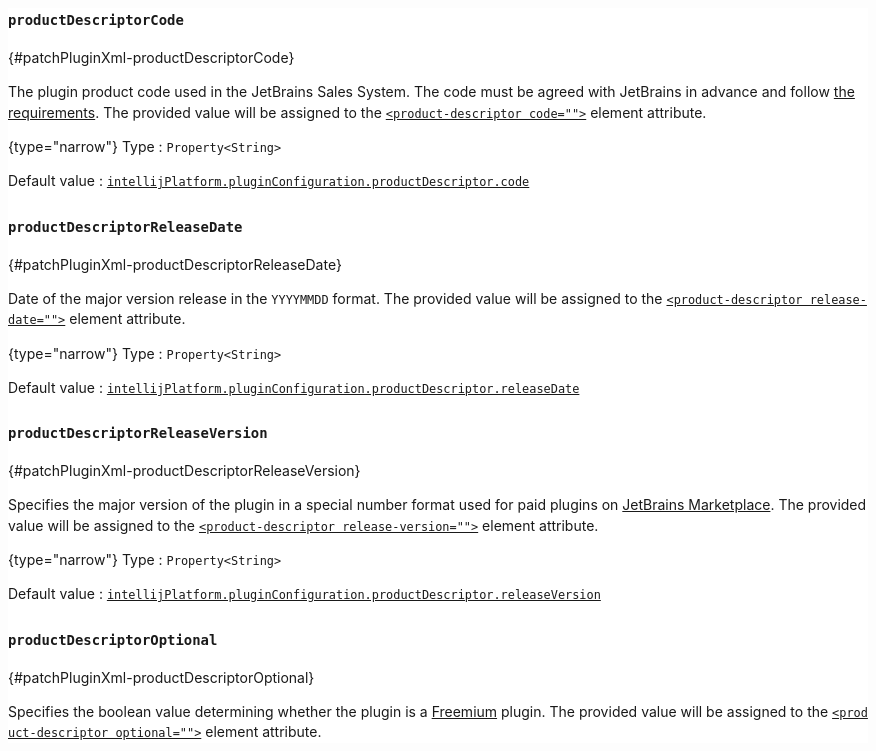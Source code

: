 
### `productDescriptorCode`
{#patchPluginXml-productDescriptorCode}

The plugin product code used in the JetBrains Sales System.
The code must be agreed with JetBrains in advance and follow [the requirements](https://plugins.jetbrains.com/docs/marketplace/obtain-a-product-code-from-jetbrains.html).
The provided value will be assigned to the [`<product-descriptor code="">`](plugin_configuration_file.md#idea-plugin__product-descriptor) element attribute.

{type="narrow"}
Type
: `Property<String>`

Default value
: [`intellijPlatform.pluginConfiguration.productDescriptor.code`](tools_intellij_platform_gradle_plugin_extension.md#intellijPlatform-pluginConfiguration-productDescriptor-code)


### `productDescriptorReleaseDate`
{#patchPluginXml-productDescriptorReleaseDate}

Date of the major version release in the `YYYYMMDD` format.
The provided value will be assigned to the [`<product-descriptor release-date="">`](plugin_configuration_file.md#idea-plugin__product-descriptor) element attribute.

{type="narrow"}
Type
: `Property<String>`

Default value
: [`intellijPlatform.pluginConfiguration.productDescriptor.releaseDate`](tools_intellij_platform_gradle_plugin_extension.md#intellijPlatform-pluginConfiguration-productDescriptor-releaseDate)


### `productDescriptorReleaseVersion`
{#patchPluginXml-productDescriptorReleaseVersion}

Specifies the major version of the plugin in a special number format used for paid plugins on [JetBrains Marketplace](https://plugins.jetbrains.com/docs/marketplace/add-required-parameters.html).
The provided value will be assigned to the [`<product-descriptor release-version="">`](plugin_configuration_file.md#idea-plugin__product-descriptor) element attribute.

{type="narrow"}
Type
: `Property<String>`

Default value
: [`intellijPlatform.pluginConfiguration.productDescriptor.releaseVersion`](tools_intellij_platform_gradle_plugin_extension.md#intellijPlatform-pluginConfiguration-productDescriptor-releaseVersion)


### `productDescriptorOptional`
{#patchPluginXml-productDescriptorOptional}

Specifies the boolean value determining whether the plugin is a [Freemium](https://plugins.jetbrains.com/docs/marketplace/freemium.html) plugin.
The provided value will be assigned to the [`<product-descriptor optional="">`](plugin_configuration_file.md#idea-plugin__product-descriptor) element attribute.
